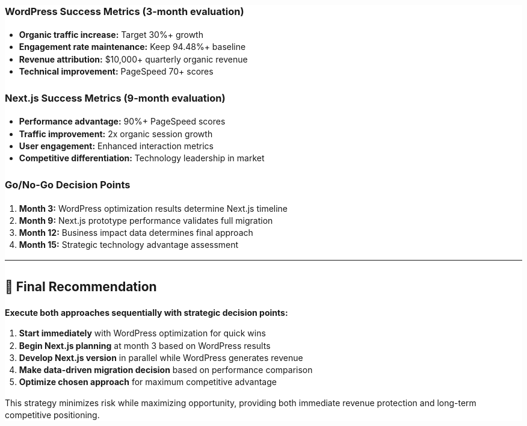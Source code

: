 ### **WordPress Success Metrics (3-month evaluation)**
- **Organic traffic increase:** Target 30%+ growth
- **Engagement rate maintenance:** Keep 94.48%+ baseline
- **Revenue attribution:** $10,000+ quarterly organic revenue
- **Technical improvement:** PageSpeed 70+ scores

### **Next.js Success Metrics (9-month evaluation)**
- **Performance advantage:** 90%+ PageSpeed scores
- **Traffic improvement:** 2x organic session growth
- **User engagement:** Enhanced interaction metrics
- **Competitive differentiation:** Technology leadership in market

### **Go/No-Go Decision Points**
1. **Month 3:** WordPress optimization results determine Next.js timeline
2. **Month 9:** Next.js prototype performance validates full migration
3. **Month 12:** Business impact data determines final approach
4. **Month 15:** Strategic technology advantage assessment

---

## 🎯 **Final Recommendation**

**Execute both approaches sequentially with strategic decision points:**

1. **Start immediately** with WordPress optimization for quick wins
2. **Begin Next.js planning** at month 3 based on WordPress results
3. **Develop Next.js version** in parallel while WordPress generates revenue
4. **Make data-driven migration decision** based on performance comparison
5. **Optimize chosen approach** for maximum competitive advantage

This strategy minimizes risk while maximizing opportunity, providing both immediate revenue protection and long-term competitive positioning.